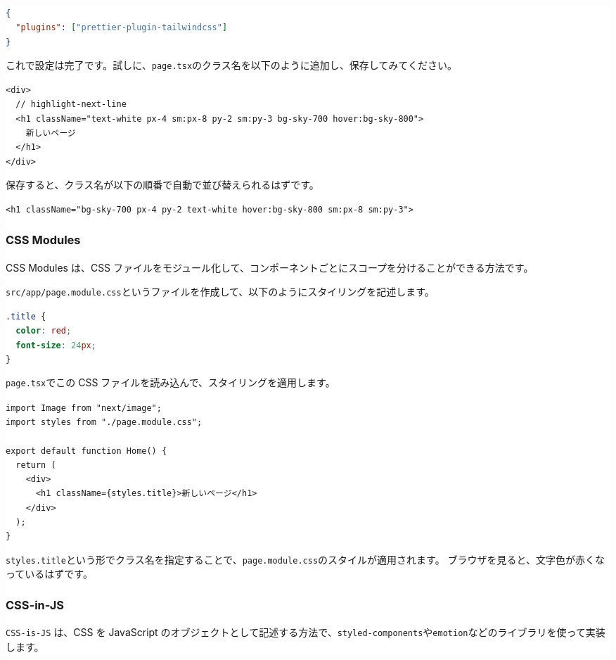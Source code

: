 ```json title=".prettierrc"
{
  "plugins": ["prettier-plugin-tailwindcss"]
}
```

これで設定は完了です。試しに、`page.tsx`のクラス名を以下のように追加し、保存してみてください。

```tsx title="src/app/page.tsx"
<div>
  // highlight-next-line
  <h1 className="text-white px-4 sm:px-8 py-2 sm:py-3 bg-sky-700 hover:bg-sky-800">
    新しいページ
  </h1>
</div>
```

保存すると、クラス名が以下の順番で自動で並び替えられるはずです。

```tsx title="src/app/page.tsx"
<h1 className="bg-sky-700 px-4 py-2 text-white hover:bg-sky-800 sm:px-8 sm:py-3">
```

### CSS Modules

CSS Modules は、CSS ファイルをモジュール化して、コンポーネントごとにスコープを分けることができる方法です。

`src/app/page.module.css`というファイルを作成して、以下のようにスタイリングを記述します。

```css title="src/app/page.module.css"
.title {
  color: red;
  font-size: 24px;
}
```

`page.tsx`でこの CSS ファイルを読み込んで、スタイリングを適用します。

```tsx title="src/app/page.tsx"
import Image from "next/image";
import styles from "./page.module.css";

export default function Home() {
  return (
    <div>
      <h1 className={styles.title}>新しいページ</h1>
    </div>
  );
}
```

`styles.title`という形でクラス名を指定することで、`page.module.css`のスタイルが適用されます。
ブラウザを見ると、文字色が赤くなっているはずです。

### CSS-in-JS

`CSS-is-JS` は、CSS を JavaScript のオブジェクトとして記述する方法で、`styled-components`や`emotion`などのライブラリを使って実装します。
